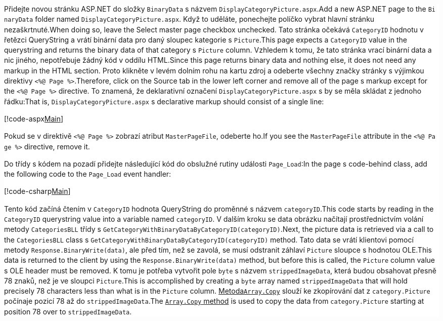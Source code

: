 <span data-ttu-id="d5a2b-205">Přidejte novou stránku ASP.NET do složky `BinaryData` s názvem `DisplayCategoryPicture.aspx`.</span><span class="sxs-lookup"><span data-stu-id="d5a2b-205">Add a new ASP.NET page to the `BinaryData` folder named `DisplayCategoryPicture.aspx`.</span></span> <span data-ttu-id="d5a2b-206">Když to uděláte, ponechejte políčko vybrat hlavní stránku nezaškrtnuté.</span><span class="sxs-lookup"><span data-stu-id="d5a2b-206">When doing so, leave the Select master page checkbox unchecked.</span></span> <span data-ttu-id="d5a2b-207">Tato stránka očekává `CategoryID` hodnotu v řetězci QueryString a vrátí binární data pro daný sloupec kategorie s `Picture`.</span><span class="sxs-lookup"><span data-stu-id="d5a2b-207">This page expects a `CategoryID` value in the querystring and returns the binary data of that category s `Picture` column.</span></span> <span data-ttu-id="d5a2b-208">Vzhledem k tomu, že tato stránka vrací binární data a nic jiného, nepotřebuje žádný kód v oddílu HTML.</span><span class="sxs-lookup"><span data-stu-id="d5a2b-208">Since this page returns binary data and nothing else, it does not need any markup in the HTML section.</span></span> <span data-ttu-id="d5a2b-209">Proto klikněte v levém dolním rohu na kartu zdroj a odeberte všechny značky stránky s výjimkou direktivy `<%@ Page %>`.</span><span class="sxs-lookup"><span data-stu-id="d5a2b-209">Therefore, click on the Source tab in the lower left corner and remove all of the page s markup except for the `<%@ Page %>` directive.</span></span> <span data-ttu-id="d5a2b-210">To znamená, že deklarativní označení `DisplayCategoryPicture.aspx` s by se měla skládat z jednoho řádku:</span><span class="sxs-lookup"><span data-stu-id="d5a2b-210">That is, `DisplayCategoryPicture.aspx` s declarative markup should consist of a single line:</span></span>

[!code-aspx[Main](displaying-binary-data-in-the-data-web-controls-cs/samples/sample5.aspx)]

<span data-ttu-id="d5a2b-211">Pokud se v direktivě `<%@ Page %>` zobrazí atribut `MasterPageFile`, odeberte ho.</span><span class="sxs-lookup"><span data-stu-id="d5a2b-211">If you see the `MasterPageFile` attribute in the `<%@ Page %>` directive, remove it.</span></span>

<span data-ttu-id="d5a2b-212">Do třídy s kódem na pozadí přidejte následující kód do obslužné rutiny události `Page_Load`:</span><span class="sxs-lookup"><span data-stu-id="d5a2b-212">In the page s code-behind class, add the following code to the `Page_Load` event handler:</span></span>

[!code-csharp[Main](displaying-binary-data-in-the-data-web-controls-cs/samples/sample6.cs)]

<span data-ttu-id="d5a2b-213">Tento kód začíná čtením v `CategoryID` hodnota QueryString do proměnné s názvem `categoryID`.</span><span class="sxs-lookup"><span data-stu-id="d5a2b-213">This code starts by reading in the `CategoryID` querystring value into a variable named `categoryID`.</span></span> <span data-ttu-id="d5a2b-214">V dalším kroku se data obrázku načítají prostřednictvím volání metody `CategoriesBLL` třídy s `GetCategoryWithBinaryDataByCategoryID(categoryID)`.</span><span class="sxs-lookup"><span data-stu-id="d5a2b-214">Next, the picture data is retrieved via a call to the `CategoriesBLL` class s `GetCategoryWithBinaryDataByCategoryID(categoryID)` method.</span></span> <span data-ttu-id="d5a2b-215">Tato data se vrátí klientovi pomocí metody `Response.BinaryWrite(data)`, ale před tím, než se zavolá, se musí odstranit záhlaví `Picture` sloupce s hodnotou OLE.</span><span class="sxs-lookup"><span data-stu-id="d5a2b-215">This data is returned to the client by using the `Response.BinaryWrite(data)` method, but before this is called, the `Picture` column value s OLE header must be removed.</span></span> <span data-ttu-id="d5a2b-216">K tomu je potřeba vytvořit pole `byte` s názvem `strippedImageData`, která budou obsahovat přesně 78 znaků, než je ve sloupci `Picture`.</span><span class="sxs-lookup"><span data-stu-id="d5a2b-216">This is accomplished by creating a `byte` array named `strippedImageData` that will hold precisely 78 characters less than what is in the `Picture` column.</span></span> <span data-ttu-id="d5a2b-217">[Metoda`Array.Copy`](https://msdn.microsoft.com/library/z50k9bft.aspx) slouží ke zkopírování dat z `category.Picture` počínaje pozicí 78 až do `strippedImageData`.</span><span class="sxs-lookup"><span data-stu-id="d5a2b-217">The [`Array.Copy` method](https://msdn.microsoft.com/library/z50k9bft.aspx) is used to copy the data from `category.Picture` starting at position 78 over to `strippedImageData`.</span></span>
